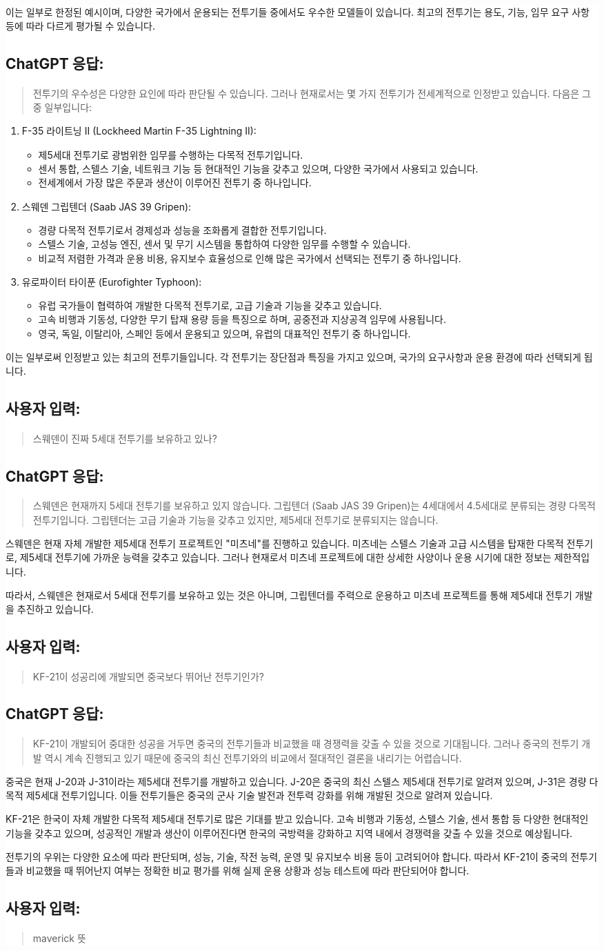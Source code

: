 이는 일부로 한정된 예시이며, 다양한 국가에서 운용되는 전투기들 중에서도 우수한 모델들이 있습니다. 최고의 전투기는 용도, 기능, 임무 요구 사항 등에 따라 다르게 평가될 수 있습니다.

## ChatGPT 응답:
> 전투기의 우수성은 다양한 요인에 따라 판단될 수 있습니다. 그러나 현재로서는 몇 가지 전투기가 전세계적으로 인정받고 있습니다. 다음은 그 중 일부입니다:

1. F-35 라이트닝 II (Lockheed Martin F-35 Lightning II):
   - 제5세대 전투기로 광범위한 임무를 수행하는 다목적 전투기입니다.
   - 센서 통합, 스텔스 기술, 네트워크 기능 등 현대적인 기능을 갖추고 있으며, 다양한 국가에서 사용되고 있습니다.
   - 전세계에서 가장 많은 주문과 생산이 이루어진 전투기 중 하나입니다.

2. 스웨덴 그립텐더 (Saab JAS 39 Gripen):
   - 경량 다목적 전투기로서 경제성과 성능을 조화롭게 결합한 전투기입니다.
   - 스텔스 기술, 고성능 엔진, 센서 및 무기 시스템을 통합하여 다양한 임무를 수행할 수 있습니다.
   - 비교적 저렴한 가격과 운용 비용, 유지보수 효율성으로 인해 많은 국가에서 선택되는 전투기 중 하나입니다.

3. 유로파이터 타이푼 (Eurofighter Typhoon):
   - 유럽 국가들이 협력하여 개발한 다목적 전투기로, 고급 기술과 기능을 갖추고 있습니다.
   - 고속 비행과 기동성, 다양한 무기 탑재 용량 등을 특징으로 하며, 공중전과 지상공격 임무에 사용됩니다.
   - 영국, 독일, 이탈리아, 스페인 등에서 운용되고 있으며, 유럽의 대표적인 전투기 중 하나입니다.

이는 일부로써 인정받고 있는 최고의 전투기들입니다. 각 전투기는 장단점과 특징을 가지고 있으며, 국가의 요구사항과 운용 환경에 따라 선택되게 됩니다.

## 사용자 입력:
> 스웨덴이 진짜 5세대 전투기를 보유하고 있나?

## ChatGPT 응답:
> 스웨덴은 현재까지 5세대 전투기를 보유하고 있지 않습니다. 그립텐더 (Saab JAS 39 Gripen)는 4세대에서 4.5세대로 분류되는 경량 다목적 전투기입니다. 그립텐더는 고급 기술과 기능을 갖추고 있지만, 제5세대 전투기로 분류되지는 않습니다.

스웨덴은 현재 자체 개발한 제5세대 전투기 프로젝트인 "미츠네"를 진행하고 있습니다. 미츠네는 스텔스 기술과 고급 시스템을 탑재한 다목적 전투기로, 제5세대 전투기에 가까운 능력을 갖추고 있습니다. 그러나 현재로서 미츠네 프로젝트에 대한 상세한 사양이나 운용 시기에 대한 정보는 제한적입니다.

따라서, 스웨덴은 현재로서 5세대 전투기를 보유하고 있는 것은 아니며, 그립텐더를 주력으로 운용하고 미츠네 프로젝트를 통해 제5세대 전투기 개발을 추진하고 있습니다.

## 사용자 입력:
> KF-21이 성공리에 개발되면 중국보다 뛰어난 전투기인가?

## ChatGPT 응답:
> KF-21이 개발되어 중대한 성공을 거두면 중국의 전투기들과 비교했을 때 경쟁력을 갖출 수 있을 것으로 기대됩니다. 그러나 중국의 전투기 개발 역시 계속 진행되고 있기 때문에 중국의 최신 전투기와의 비교에서 절대적인 결론을 내리기는 어렵습니다.

중국은 현재 J-20과 J-31이라는 제5세대 전투기를 개발하고 있습니다. J-20은 중국의 최신 스텔스 제5세대 전투기로 알려져 있으며, J-31은 경량 다목적 제5세대 전투기입니다. 이들 전투기들은 중국의 군사 기술 발전과 전투력 강화를 위해 개발된 것으로 알려져 있습니다.

KF-21은 한국이 자체 개발한 다목적 제5세대 전투기로 많은 기대를 받고 있습니다. 고속 비행과 기동성, 스텔스 기술, 센서 통합 등 다양한 현대적인 기능을 갖추고 있으며, 성공적인 개발과 생산이 이루어진다면 한국의 국방력을 강화하고 지역 내에서 경쟁력을 갖출 수 있을 것으로 예상됩니다.

전투기의 우위는 다양한 요소에 따라 판단되며, 성능, 기술, 작전 능력, 운영 및 유지보수 비용 등이 고려되어야 합니다. 따라서 KF-21이 중국의 전투기들과 비교했을 때 뛰어난지 여부는 정확한 비교 평가를 위해 실제 운용 상황과 성능 테스트에 따라 판단되어야 합니다.

## 사용자 입력:
> maverick 뜻
